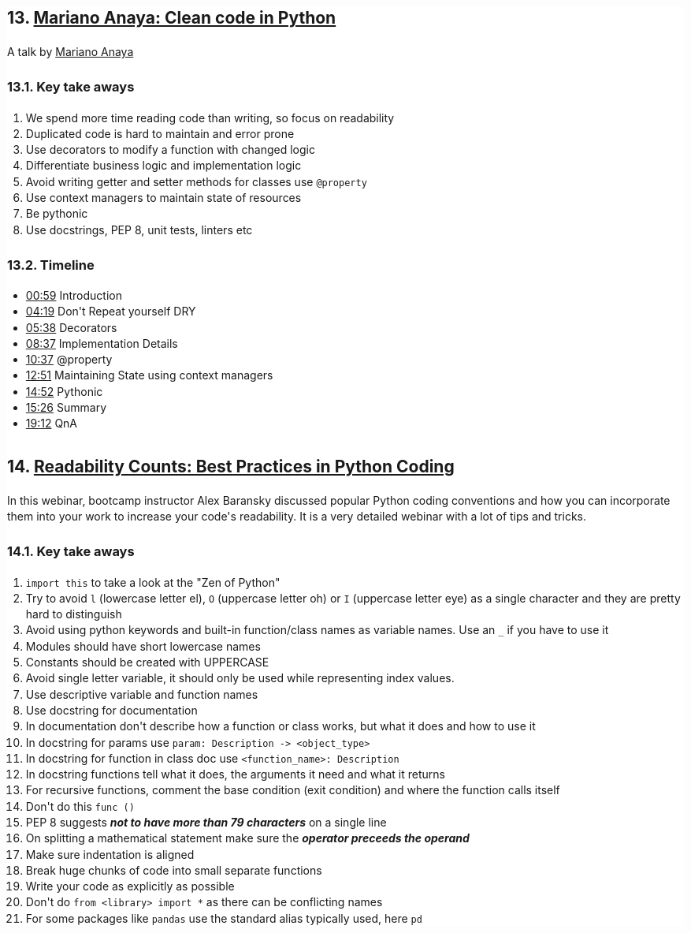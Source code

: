 ## 13. [Mariano Anaya: Clean code in Python](https://www.youtube.com/watch?v=n_Y-_7R2KsY)

A talk by [Mariano Anaya](https://twitter.com/rmarianoa)

### 13.1. Key take aways

1. We spend more time reading code than writing, so focus on readability
2. Duplicated code is hard to maintain and error prone
3. Use decorators to modify a function with changed logic
4. Differentiate business logic and implementation logic
5. Avoid writing getter and setter methods for classes use `@property`
6. Use context managers to maintain state of resources
7. Be pythonic
8. Use docstrings, PEP 8, unit tests, linters etc

### 13.2. Timeline

* [00:59](https://www.youtube.com/watch?v=n_Y-_7R2KsY&t=59s) Introduction  
* [04:19](https://www.youtube.com/watch?v=n_Y-_7R2KsY&t=259s) Don't Repeat yourself DRY  
* [05:38](https://www.youtube.com/watch?v=n_Y-_7R2KsY&t=338s) Decorators  
* [08:37](https://www.youtube.com/watch?v=n_Y-_7R2KsY&t=517s) Implementation Details  
* [10:37](https://www.youtube.com/watch?v=n_Y-_7R2KsY&t=637s) @property  
* [12:51](https://www.youtube.com/watch?v=n_Y-_7R2KsY&t=771s) Maintaining State using context managers  
* [14:52](https://www.youtube.com/watch?v=n_Y-_7R2KsY&t=892s) Pythonic  
* [15:26](https://www.youtube.com/watch?v=n_Y-_7R2KsY&t=926s) Summary  
* [19:12](https://www.youtube.com/watch?v=n_Y-_7R2KsY&t=1152s) QnA

## 14. [Readability Counts: Best Practices in Python Coding](https://www.youtube.com/watch?v=ubGeHQRjNog)

In this webinar, bootcamp instructor Alex Baransky discussed popular Python coding conventions and how you can incorporate them into your work to increase your code's readability. It is a very detailed webinar with a lot of tips and tricks.

### 14.1. Key take aways

1. `import this` to take a look at the "Zen of Python"
2. Try to avoid `l` (lowercase letter el), `O` (uppercase letter oh) or `I` (uppercase letter eye) as a single character and they are pretty hard to distinguish
3. Avoid using python keywords and built-in function/class names as variable names. Use an `_` if you have to use it
4. Modules should have short lowercase names
5. Constants should be created with UPPERCASE
6. Avoid single letter variable, it should only be used while representing index values.
7. Use descriptive variable and function names
8. Use docstring for documentation
9. In documentation don't describe how a function or class works, but what it does and how to use it
10. In docstring for params use `param: Description -> <object_type>`
11. In docstring for function in class doc use `<function_name>: Description`
12. In docstring functions tell what it does, the arguments it need and what it returns
13. For recursive functions, comment the base condition (exit condition) and where the function calls itself
14. Don't do this `func ()`
15. PEP 8 suggests ***not to have more than 79 characters*** on a single line
16. On splitting a mathematical statement make sure the ***operator preceeds the operand***
17. Make sure indentation is aligned
18. Break huge chunks of code into small separate functions
19. Write your code as explicitly as possible
20. Don't do `from <library> import *` as there can be conflicting names
21. For some packages like `pandas` use the standard alias typically used, here `pd`